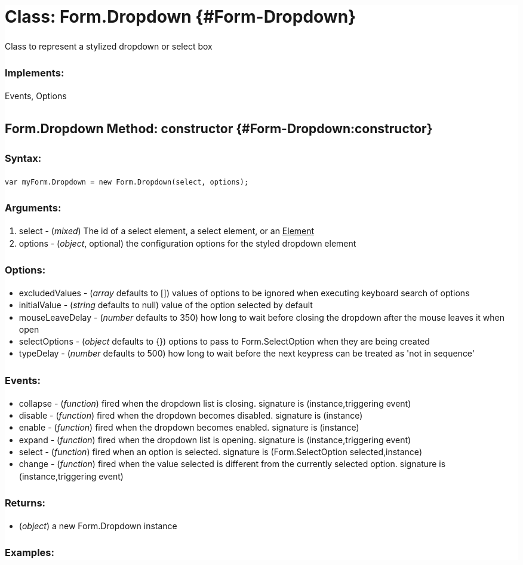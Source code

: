 Class: Form.Dropdown {#Form-Dropdown}
====================

Class to represent a stylized dropdown or select box

### Implements:

Events, Options



Form.Dropdown Method: constructor {#Form-Dropdown:constructor}
---------------------------------

### Syntax:

	var myForm.Dropdown = new Form.Dropdown(select, options);

### Arguments:

1. select							- (*mixed*) The id of a select element, a select element, or an [Element][]
2. options						- (*object*, optional) the configuration options for the styled dropdown element

### Options:

* excludedValues			- (*array* defaults to []) values of options to be ignored when executing keyboard search of options
* initialValue				- (*string* defaults to null) value of the option selected by default
* mouseLeaveDelay			- (*number* defaults to 350) how long to wait before closing the dropdown after the mouse leaves it when open
* selectOptions				- (*object* defaults to {}) options to pass to Form.SelectOption when they are being created
* typeDelay						- (*number* defaults to 500) how long to wait before the next keypress can be treated as 'not in sequence'

### Events:

* collapse						- (*function*) fired when the dropdown list is closing. signature is (instance,triggering event)
* disable							- (*function*) fired when the dropdown becomes disabled. signature is (instance)
* enable							- (*function*) fired when the dropdown becomes enabled. signature is (instance)
* expand							- (*function*) fired when the dropdown list is opening. signature is (instance,triggering event)
* select							- (*function*) fired when an option is selected. signature is (Form.SelectOption selected,instance)
* change							- (*function*) fired when the value selected is different from the currently selected option. signature is (instance,triggering event)

### Returns:

* (*object*) a new Form.Dropdown instance

### Examples:


[Element]: http://mootools.net/docs/Element/Element
[Form.Dropdown]: #Form-Dropdown
[Form.SelectOption]: /Form/Form.SelectOption